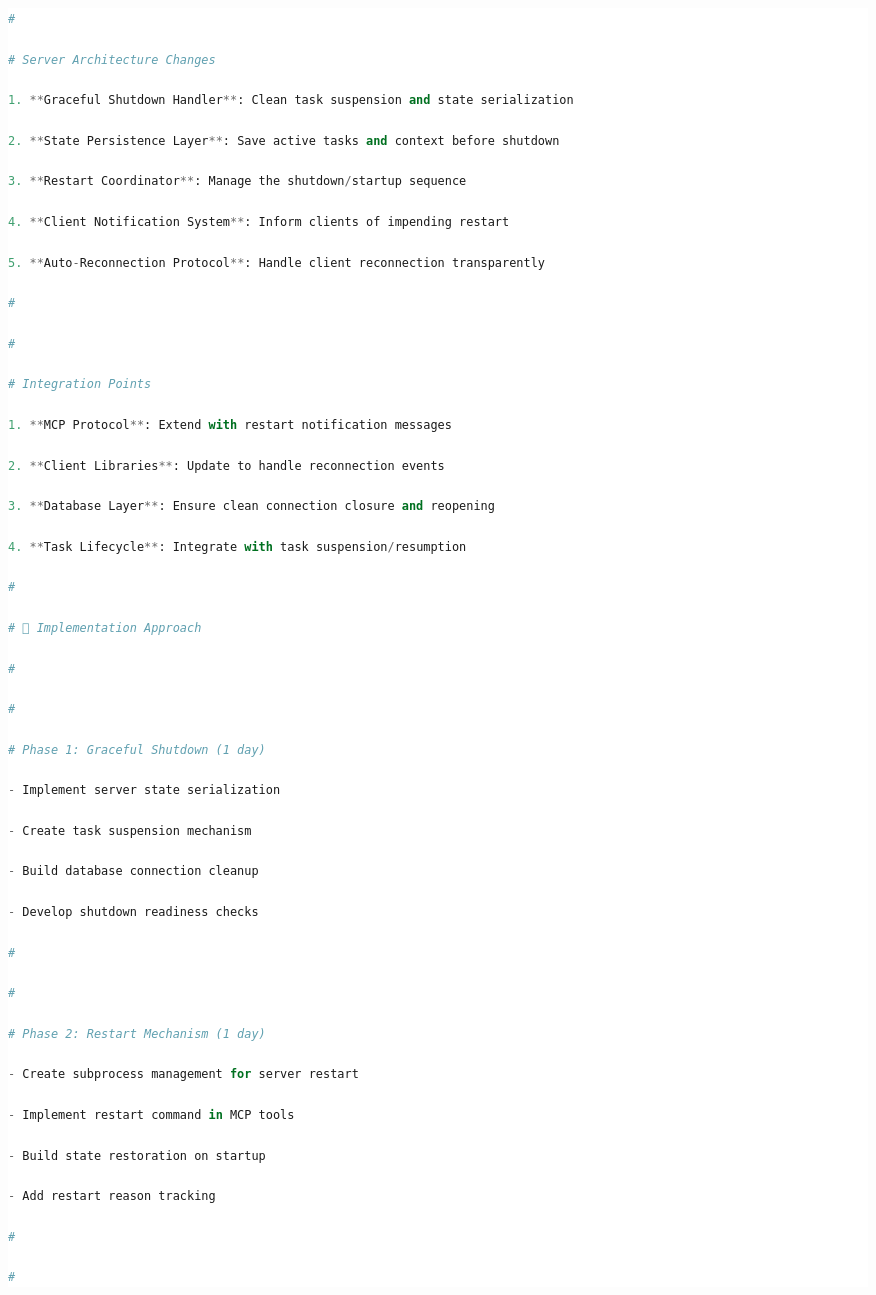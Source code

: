 ```python
#

# Server Architecture Changes

1. **Graceful Shutdown Handler**: Clean task suspension and state serialization

2. **State Persistence Layer**: Save active tasks and context before shutdown

3. **Restart Coordinator**: Manage the shutdown/startup sequence

4. **Client Notification System**: Inform clients of impending restart

5. **Auto-Reconnection Protocol**: Handle client reconnection transparently

#

#

# Integration Points

1. **MCP Protocol**: Extend with restart notification messages

2. **Client Libraries**: Update to handle reconnection events

3. **Database Layer**: Ensure clean connection closure and reopening

4. **Task Lifecycle**: Integrate with task suspension/resumption

#

# 🔄 Implementation Approach

#

#

# Phase 1: Graceful Shutdown (1 day)

- Implement server state serialization

- Create task suspension mechanism

- Build database connection cleanup

- Develop shutdown readiness checks

#

#

# Phase 2: Restart Mechanism (1 day)

- Create subprocess management for server restart

- Implement restart command in MCP tools

- Build state restoration on startup

- Add restart reason tracking

#

#
```